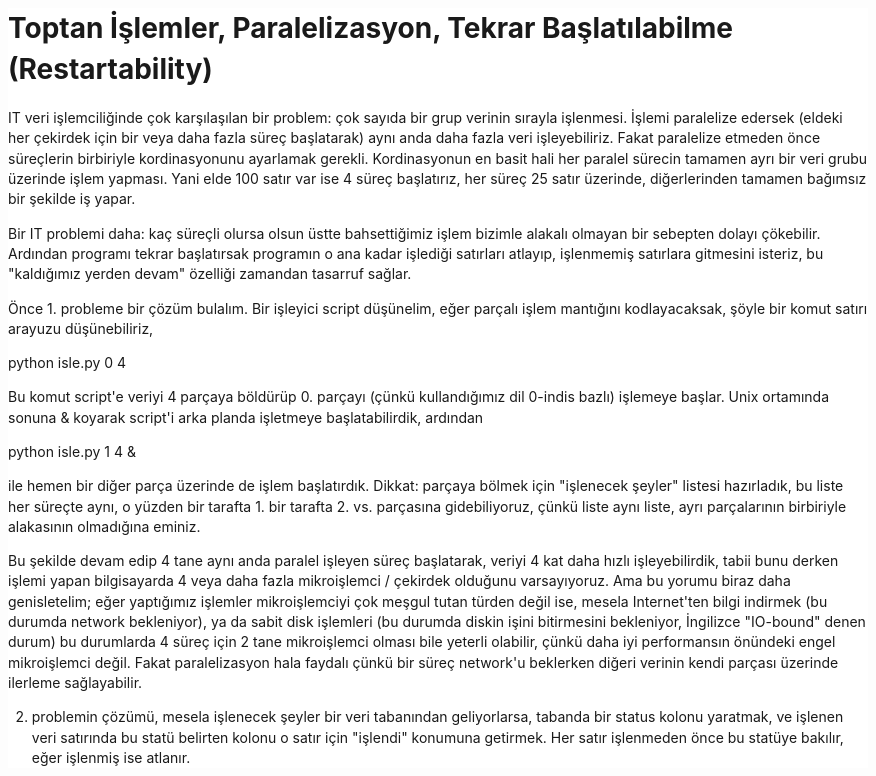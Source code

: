 # Toptan İşlemler, Paralelizasyon, Tekrar Başlatılabilme (Restartability)

IT veri işlemciliğinde çok karşılaşılan bir problem: çok sayıda bir
grup verinin sırayla işlenmesi. İşlemi paralelize edersek (eldeki her
çekirdek için bir veya daha fazla süreç başlatarak) aynı anda daha
fazla veri işleyebiliriz. Fakat paralelize etmeden önce süreçlerin
birbiriyle kordinasyonunu ayarlamak gerekli. Kordinasyonun en basit
hali her paralel sürecin tamamen ayrı bir veri grubu üzerinde işlem
yapması. Yani elde 100 satır var ise 4 süreç başlatırız, her süreç 25
satır üzerinde, diğerlerinden tamamen bağımsız bir şekilde iş yapar.

Bir IT problemi daha: kaç süreçli olursa olsun üstte bahsettiğimiz
işlem bizimle alakalı olmayan bir sebepten dolayı çökebilir. Ardından
programı tekrar başlatırsak programın o ana kadar işlediği satırları
atlayıp, işlenmemiş satırlara gitmesini isteriz, bu "kaldığımız yerden
devam" özelliği zamandan tasarruf sağlar.

Önce 1. probleme bir çözüm bulalım. Bir işleyici script düşünelim,
eğer parçalı işlem mantığını kodlayacaksak, şöyle bir komut satırı
arayuzu düşünebiliriz,

python isle.py 0 4

Bu komut script'e veriyi 4 parçaya böldürüp 0. parçayı (çünkü
kullandığımız dil 0-indis bazlı) işlemeye başlar. Unix ortamında
sonuna & koyarak script'i arka planda işletmeye başlatabilirdik,
ardından

python isle.py 1 4 &

ile hemen bir diğer parça üzerinde de işlem başlatırdık. Dikkat:
parçaya bölmek için "işlenecek şeyler" listesi hazırladık, bu liste
her süreçte aynı, o yüzden bir tarafta 1. bir tarafta 2. vs. parçasına
gidebiliyoruz, çünkü liste aynı liste, ayrı parçalarının birbiriyle
alakasının olmadığına eminiz.

Bu şekilde devam edip 4 tane aynı anda paralel işleyen süreç
başlatarak, veriyi 4 kat daha hızlı işleyebilirdik, tabii bunu derken
işlemi yapan bilgisayarda 4 veya daha fazla mikroişlemci / çekirdek
olduğunu varsayıyoruz. Ama bu yorumu biraz daha genisletelim; eğer
yaptığımız işlemler mikroişlemciyi çok meşgul tutan türden değil ise,
mesela Internet'ten bilgi indirmek (bu durumda network bekleniyor), ya
da sabit disk işlemleri (bu durumda diskin işini bitirmesini
bekleniyor, İngilizce "IO-bound" denen durum) bu durumlarda 4 süreç
için 2 tane mikroişlemci olması bile yeterli olabilir, çünkü daha iyi
performansın önündeki engel mikroişlemci değil. Fakat paralelizasyon
hala faydalı çünkü bir süreç network'u beklerken diğeri verinin kendi
parçası üzerinde ilerleme sağlayabilir.

2. problemin çözümü, mesela işlenecek şeyler bir veri tabanından
geliyorlarsa, tabanda bir status kolonu yaratmak, ve işlenen veri
satırında bu statü belirten kolonu o satır için "işlendi" konumuna
getirmek. Her satır işlenmeden önce bu statüye bakılır, eğer işlenmiş
ise atlanır.
